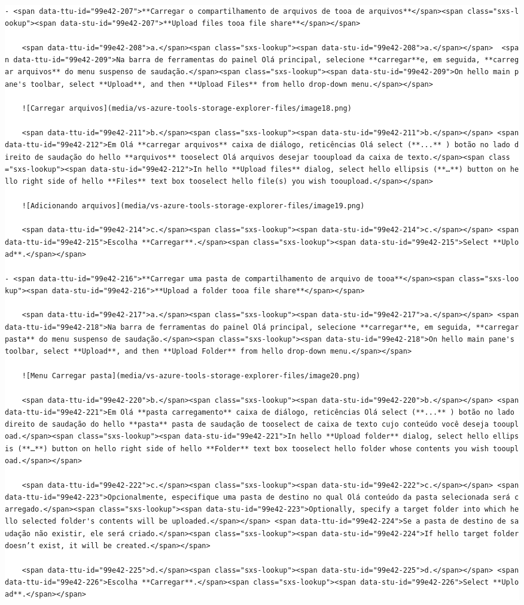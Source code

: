     - <span data-ttu-id="99e42-207">**Carregar o compartilhamento de arquivos de tooa de arquivos**</span><span class="sxs-lookup"><span data-stu-id="99e42-207">**Upload files tooa file share**</span></span>

        <span data-ttu-id="99e42-208">a.</span><span class="sxs-lookup"><span data-stu-id="99e42-208">a.</span></span>  <span data-ttu-id="99e42-209">Na barra de ferramentas do painel Olá principal, selecione **carregar**e, em seguida, **carregar arquivos** do menu suspenso de saudação.</span><span class="sxs-lookup"><span data-stu-id="99e42-209">On hello main pane's toolbar, select **Upload**, and then **Upload Files** from hello drop-down menu.</span></span>

        ![Carregar arquivos](media/vs-azure-tools-storage-explorer-files/image18.png)
        
        <span data-ttu-id="99e42-211">b.</span><span class="sxs-lookup"><span data-stu-id="99e42-211">b.</span></span> <span data-ttu-id="99e42-212">Em Olá **carregar arquivos** caixa de diálogo, reticências Olá select (**...** ) botão no lado direito de saudação do hello **arquivos** tooselect Olá arquivos desejar tooupload da caixa de texto.</span><span class="sxs-lookup"><span data-stu-id="99e42-212">In hello **Upload files** dialog, select hello ellipsis (**…**) button on hello right side of hello **Files** text box tooselect hello file(s) you wish tooupload.</span></span>

        ![Adicionando arquivos](media/vs-azure-tools-storage-explorer-files/image19.png)

        <span data-ttu-id="99e42-214">c.</span><span class="sxs-lookup"><span data-stu-id="99e42-214">c.</span></span> <span data-ttu-id="99e42-215">Escolha **Carregar**.</span><span class="sxs-lookup"><span data-stu-id="99e42-215">Select **Upload**.</span></span>

    - <span data-ttu-id="99e42-216">**Carregar uma pasta de compartilhamento de arquivo de tooa**</span><span class="sxs-lookup"><span data-stu-id="99e42-216">**Upload a folder tooa file share**</span></span>
        
        <span data-ttu-id="99e42-217">a.</span><span class="sxs-lookup"><span data-stu-id="99e42-217">a.</span></span> <span data-ttu-id="99e42-218">Na barra de ferramentas do painel Olá principal, selecione **carregar**e, em seguida, **carregar pasta** do menu suspenso de saudação.</span><span class="sxs-lookup"><span data-stu-id="99e42-218">On hello main pane's toolbar, select **Upload**, and then **Upload Folder** from hello drop-down menu.</span></span>

        ![Menu Carregar pasta](media/vs-azure-tools-storage-explorer-files/image20.png)

        <span data-ttu-id="99e42-220">b.</span><span class="sxs-lookup"><span data-stu-id="99e42-220">b.</span></span> <span data-ttu-id="99e42-221">Em Olá **pasta carregamento** caixa de diálogo, reticências Olá select (**...** ) botão no lado direito de saudação do hello **pasta** pasta de saudação de tooselect de caixa de texto cujo conteúdo você deseja tooupload.</span><span class="sxs-lookup"><span data-stu-id="99e42-221">In hello **Upload folder** dialog, select hello ellipsis (**…**) button on hello right side of hello **Folder** text box tooselect hello folder whose contents you wish tooupload.</span></span>

        <span data-ttu-id="99e42-222">c.</span><span class="sxs-lookup"><span data-stu-id="99e42-222">c.</span></span> <span data-ttu-id="99e42-223">Opcionalmente, especifique uma pasta de destino no qual Olá conteúdo da pasta selecionada será carregado.</span><span class="sxs-lookup"><span data-stu-id="99e42-223">Optionally, specify a target folder into which hello selected folder's contents will be uploaded.</span></span> <span data-ttu-id="99e42-224">Se a pasta de destino de saudação não existir, ele será criado.</span><span class="sxs-lookup"><span data-stu-id="99e42-224">If hello target folder doesn’t exist, it will be created.</span></span>

        <span data-ttu-id="99e42-225">d.</span><span class="sxs-lookup"><span data-stu-id="99e42-225">d.</span></span> <span data-ttu-id="99e42-226">Escolha **Carregar**.</span><span class="sxs-lookup"><span data-stu-id="99e42-226">Select **Upload**.</span></span>
